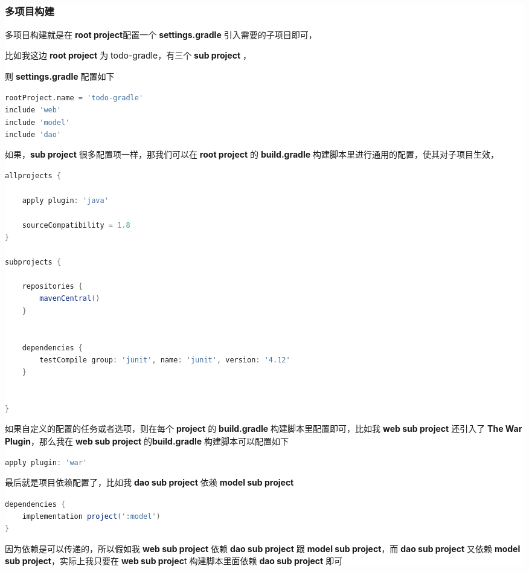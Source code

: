 ### 多项目构建

多项目构建就是在 **root project**配置一个 **settings.gradle** 引入需要的子项目即可，

比如我这边 **root project** 为  todo-gradle，有三个 **sub project** ，

则 **settings.gradle** 配置如下

```groovy
rootProject.name = 'todo-gradle'
include 'web'
include 'model'
include 'dao'
```

如果，**sub project** 很多配置项一样，那我们可以在 **root project** 的 **build.gradle** 构建脚本里进行通用的配置，使其对子项目生效，

```groovy
allprojects {

    apply plugin: 'java'

    sourceCompatibility = 1.8
}

subprojects {

    repositories {
        mavenCentral()
    }


    dependencies {
        testCompile group: 'junit', name: 'junit', version: '4.12'
    }


}
```

如果自定义的配置的任务或者选项，则在每个 **project** 的 **build.gradle** 构建脚本里配置即可，比如我 **web sub project** 还引入了 **The War Plugin**，那么我在 **web sub project** 的**build.gradle** 构建脚本可以配置如下

```groovy
apply plugin: 'war'
```

最后就是项目依赖配置了，比如我 **dao sub project** 依赖 **model sub project**

```groovy
dependencies {
    implementation project(':model')
}
```

因为依赖是可以传递的，所以假如我 **web sub project** 依赖 **dao sub project** 跟 **model sub project**，而 **dao sub project** 又依赖 **model sub project**，实际上我只要在 **web sub projec**t 构建脚本里面依赖 **dao sub project** 即可
